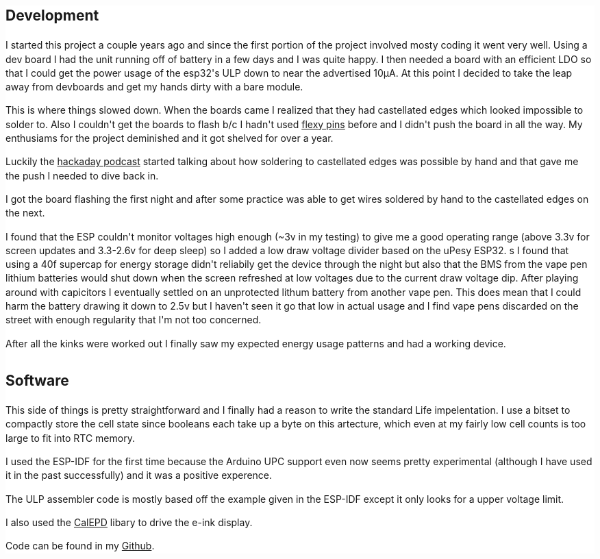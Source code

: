 ## Development

I started this project a couple years ago and since the first portion of the project involved mosty coding it went very well. Using a dev board I had the unit running off of battery in a few days and I was quite happy. I then needed a board with an efficient LDO so that I could get the power usage of the esp32's ULP down to near the advertised 10µA. At this point I decided to take the leap away from devboards and get my hands dirty with a bare module. 

This is where things slowed down. When the boards came I realized that they had castellated edges which looked impossible to solder to. Also I couldn't get the boards to flash b/c I hadn't used [flexy pins](https://hackaday.com/2022/03/07/flexypins-might-help-with-those-pesky-castellated-modules/) before and I didn't push the board in all the way. My enthusiams for the project deminished and it got shelved for over a year.

Luckily the [hackaday podcast](https://hackaday.com/category/podcasts/) started talking about how soldering to castellated edges was possible by hand and that gave me the push I needed to dive back in. 

I got the board flashing the first night and after some practice was able to get wires soldered by hand to the castellated edges on the next.

I found that the ESP couldn't monitor voltages high enough (~3v in my testing) to give me a good operating range (above 3.3v for screen updates and 3.3-2.6v for deep sleep) so I added a low draw voltage divider based on the uPesy ESP32.
s
I found that using a 40f supercap for energy storage didn't reliabily get the device through the night but also that the BMS from the vape pen lithium batteries would shut down when the screen refreshed at low voltages due to the current draw voltage dip. After playing around with capicitors I eventually settled on an unprotected lithum battery from another vape pen. This does mean that I could harm the battery drawing it down to 2.5v but I haven't seen it go that low in actual usage and I find vape pens discarded on the street with enough regularity that I'm not too concerned.

After all the kinks were worked out I finally saw my expected energy usage patterns and had a working device.

<video autoplay loop muted style="width: 100%">
  <source src="/media/solar-cgol-2.webm" type="video/webm" />
</video>

## Software

This side of things is pretty straightforward and I finally had a reason to write the standard Life impelentation. I use a bitset to compactly store the cell state since booleans each take up a byte on this artecture, which even at my fairly low cell counts is too large to fit into RTC memory. 

I used the ESP-IDF for the first time because the Arduino UPC support even now seems pretty experimental (although I have used it in the past successfully) and it was a positive experence. 

The ULP assembler code is mostly based off the example given in the ESP-IDF except it only looks for a upper voltage limit.

I also used the [CalEPD](https://github.com/martinberlin/CalEPD) libary to drive the e-ink display.

Code can be found in my [Github](https://github.com/davidhampgonsalves/solar-game-of-life).
